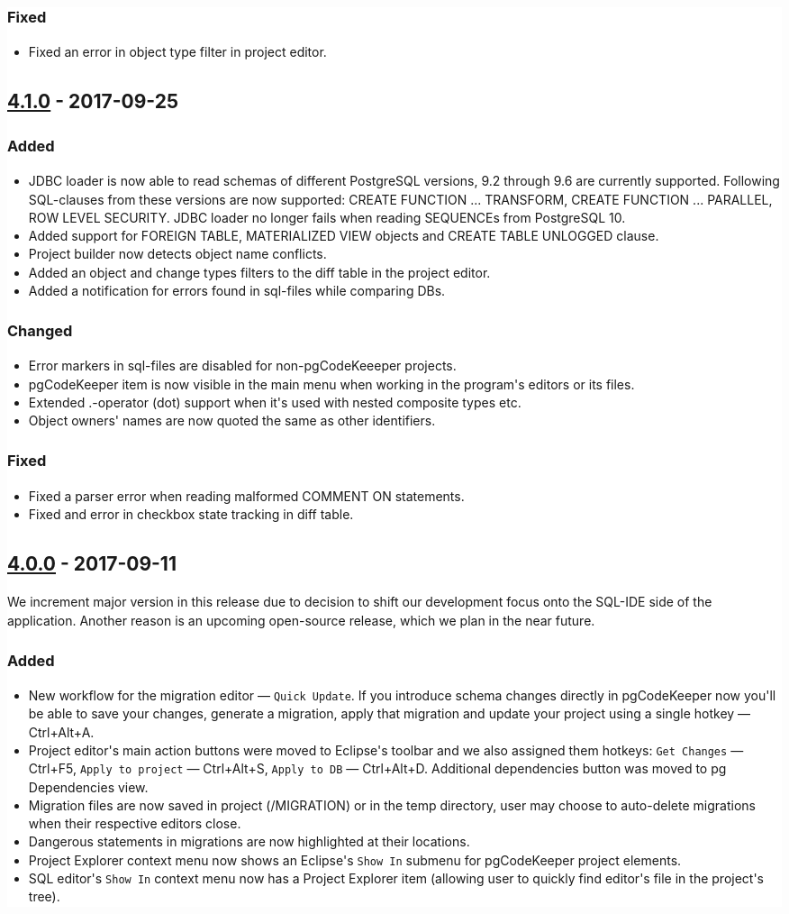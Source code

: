 ### Fixed

- Fixed an error in object type filter in project editor.

## [4.1.0] - 2017-09-25

### Added

- JDBC loader is now able to read schemas of different PostgreSQL versions, 9.2 through 9.6 are currently supported. Following SQL-clauses from these versions are now supported: CREATE FUNCTION ... TRANSFORM, CREATE FUNCTION ... PARALLEL, ROW LEVEL SECURITY. JDBC loader no longer fails when reading SEQUENCEs from PostgreSQL 10.
- Added support for FOREIGN TABLE, MATERIALIZED VIEW objects and CREATE TABLE UNLOGGED clause.
- Project builder now detects object name conflicts.
- Added an object and change types filters to the diff table in the project editor.
- Added a notification for errors found in sql-files while comparing DBs.

### Changed

- Error markers in sql-files are disabled for non-pgCodeKeeeper projects.
- pgCodeKeeper item is now visible in the main menu when working in the program's editors or its files.
- Extended .-operator (dot) support when it's used with nested composite types etc.
- Object owners' names are now quoted the same as other identifiers.

### Fixed

- Fixed a parser error when reading malformed COMMENT ON statements.
- Fixed and error in checkbox state tracking in diff table.

## [4.0.0] - 2017-09-11

We increment major version in this release due to decision to shift our development focus onto the SQL-IDE side of the application. Another reason is an upcoming open-source release, which we plan in the near future.

### Added

- New workflow for the migration editor — `Quick Update`. If you introduce schema changes directly in pgCodeKeeper now you'll be able to save your changes, generate a migration, apply that migration and update your project using a single hotkey — Ctrl+Alt+A.
- Project editor's main action buttons were moved to Eclipse's toolbar and we also assigned them hotkeys: `Get Changes` — Ctrl+F5, `Apply to project` — Ctrl+Alt+S, `Apply to DB` — Ctrl+Alt+D. Additional dependencies button was moved to pg Dependencies view.
- Migration files are now saved in project (/MIGRATION) or in the temp directory, user may choose to auto-delete migrations when their respective editors close.
- Dangerous statements in migrations are now highlighted at their locations.
- Project Explorer context menu now shows an Eclipse's `Show In` submenu for pgCodeKeeper project elements.
- SQL editor's `Show In` context menu now has a Project Explorer item (allowing user to quickly find editor's file in the project's tree).


[Unreleased]: https://github.com/pgcodekeeper/pgcodekeeper/compare/v10.13.0...HEAD
[10.13.0]: https://github.com/pgcodekeeper/pgcodekeeper/compare/v10.12.0...v10.13.0
[10.12.0]: https://github.com/pgcodekeeper/pgcodekeeper/compare/v10.11.0...v10.12.0
[10.11.0]: https://github.com/pgcodekeeper/pgcodekeeper/compare/v10.10.0...v10.11.0
[10.10.0]: https://github.com/pgcodekeeper/pgcodekeeper/compare/v10.9.0...v10.10.0
[10.9.0]: https://github.com/pgcodekeeper/pgcodekeeper/compare/v10.8.0...v10.9.0
[10.8.0]: https://github.com/pgcodekeeper/pgcodekeeper/compare/v10.7.1...v10.8.0
[10.7.1]: https://github.com/pgcodekeeper/pgcodekeeper/compare/v10.7.0...v10.7.1
[10.7.0]: https://github.com/pgcodekeeper/pgcodekeeper/compare/v10.6.0...v10.7.0
[10.6.0]: https://github.com/pgcodekeeper/pgcodekeeper/compare/v10.5.0...v10.6.0
[10.5.0]: https://github.com/pgcodekeeper/pgcodekeeper/compare/v10.4.0...v10.5.0
[10.4.0]: https://github.com/pgcodekeeper/pgcodekeeper/compare/v10.3.1...v10.4.0
[10.3.1]: https://github.com/pgcodekeeper/pgcodekeeper/compare/v10.3.0...v10.3.1
[10.3.0]: https://github.com/pgcodekeeper/pgcodekeeper/compare/v10.2.0...v10.3.0
[10.2.0]: https://github.com/pgcodekeeper/pgcodekeeper/compare/v10.1.0...v10.2.0
[10.1.0]: https://github.com/pgcodekeeper/pgcodekeeper/compare/v10.0.0...v10.1.0
[10.0.0]: https://github.com/pgcodekeeper/pgcodekeeper/compare/v9.14.0...v10.0.0
[9.14.0]: https://github.com/pgcodekeeper/pgcodekeeper/compare/v9.13.2...v9.14.0
[9.13.2]: https://github.com/pgcodekeeper/pgcodekeeper/compare/v9.13.1...v9.13.2
[9.13.1]: https://github.com/pgcodekeeper/pgcodekeeper/compare/v9.13.0...v9.13.1
[9.13.0]: https://github.com/pgcodekeeper/pgcodekeeper/compare/v9.12.0...v9.13.0
[9.12.0]: https://github.com/pgcodekeeper/pgcodekeeper/compare/v9.11.0...v9.12.0
[9.11.0]: https://github.com/pgcodekeeper/pgcodekeeper/compare/v9.10.0...v9.11.0
[9.10.0]: https://github.com/pgcodekeeper/pgcodekeeper/compare/v9.9.0...v9.10.0
[9.9.0]: https://github.com/pgcodekeeper/pgcodekeeper/compare/v9.8.0...v9.9.0
[9.8.0]: https://github.com/pgcodekeeper/pgcodekeeper/compare/v9.7.0...v9.8.0
[9.7.0]: https://github.com/pgcodekeeper/pgcodekeeper/compare/v9.6.0...v9.7.0
[9.6.0]: https://github.com/pgcodekeeper/pgcodekeeper/compare/v9.5.1...v9.6.0
[9.5.1]: https://github.com/pgcodekeeper/pgcodekeeper/compare/v9.5.0...v9.5.1
[9.5.0]: https://github.com/pgcodekeeper/pgcodekeeper/compare/v9.4.3...v9.5.0
[9.4.3]: https://github.com/pgcodekeeper/pgcodekeeper/compare/v9.4.2...v9.4.3
[9.4.2]: https://github.com/pgcodekeeper/pgcodekeeper/compare/v9.4.1...v9.4.2
[9.4.1]: https://github.com/pgcodekeeper/pgcodekeeper/compare/v9.4.0...v9.4.1
[9.4.0]: https://github.com/pgcodekeeper/pgcodekeeper/compare/v9.3.0...v9.4.0
[9.3.0]: https://github.com/pgcodekeeper/pgcodekeeper/compare/v9.2.0...v9.3.0
[9.2.0]: https://github.com/pgcodekeeper/pgcodekeeper/compare/v9.1.0...v9.2.0
[9.1.0]: https://github.com/pgcodekeeper/pgcodekeeper/compare/v9.0.0...v9.1.0
[9.0.0]: https://github.com/pgcodekeeper/pgcodekeeper/compare/v8.9.0...v9.0.0
[8.9.0]: https://github.com/pgcodekeeper/pgcodekeeper/compare/v8.8.0...v8.9.0
[8.8.0]: https://github.com/pgcodekeeper/pgcodekeeper/compare/v8.7.0...v8.8.0
[8.7.0]: https://github.com/pgcodekeeper/pgcodekeeper/compare/v8.6.0...v8.7.0
[8.6.0]: https://github.com/pgcodekeeper/pgcodekeeper/compare/v8.5.0...v8.6.0
[8.5.0]: https://github.com/pgcodekeeper/pgcodekeeper/compare/v8.4.0...v8.5.0
[8.4.0]: https://github.com/pgcodekeeper/pgcodekeeper/compare/v8.3.0...v8.4.0
[8.3.0]: https://github.com/pgcodekeeper/pgcodekeeper/compare/v8.2.0...v8.3.0
[8.2.0]: https://github.com/pgcodekeeper/pgcodekeeper/compare/v8.1.0...v8.2.0
[8.1.0]: https://github.com/pgcodekeeper/pgcodekeeper/compare/v8.0.0...v8.1.0
[8.0.0]: https://github.com/pgcodekeeper/pgcodekeeper/compare/v7.6.0...v8.0.0
[7.6.0]: https://github.com/pgcodekeeper/pgcodekeeper/compare/v7.5.0...v7.6.0
[7.5.0]: https://github.com/pgcodekeeper/pgcodekeeper/compare/v7.4.0...v7.5.0
[7.4.0]: https://github.com/pgcodekeeper/pgcodekeeper/compare/v7.3.0...v7.4.0
[7.3.0]: https://github.com/pgcodekeeper/pgcodekeeper/compare/v7.2.0...v7.3.0
[7.2.0]: https://github.com/pgcodekeeper/pgcodekeeper/compare/v7.1.0...v7.2.0
[7.1.0]: https://github.com/pgcodekeeper/pgcodekeeper/compare/v7.0.1...v7.1.0
[7.0.1]: https://github.com/pgcodekeeper/pgcodekeeper/compare/v7.0.0...v7.0.1
[7.0.0]: https://github.com/pgcodekeeper/pgcodekeeper/compare/v6.6.0...v7.0.0
[6.6.0]: https://github.com/pgcodekeeper/pgcodekeeper/compare/v6.5.3...v6.6.0
[6.5.3]: https://github.com/pgcodekeeper/pgcodekeeper/compare/v6.5.2...v6.5.3
[6.5.2]: https://github.com/pgcodekeeper/pgcodekeeper/compare/v6.5.1...v6.5.2
[6.5.1]: https://github.com/pgcodekeeper/pgcodekeeper/compare/v6.5.0...v6.5.1
[6.5.0]: https://github.com/pgcodekeeper/pgcodekeeper/compare/v6.4.3...v6.5.0
[6.4.3]: https://github.com/pgcodekeeper/pgcodekeeper/compare/v6.4.2...v6.4.3
[6.4.2]: https://github.com/pgcodekeeper/pgcodekeeper/compare/v6.4.1...v6.4.2
[6.4.1]: https://github.com/pgcodekeeper/pgcodekeeper/compare/v6.4.0...v6.4.1
[6.4.0]: https://github.com/pgcodekeeper/pgcodekeeper/compare/v6.3.3...v6.4.0
[6.3.3]: https://github.com/pgcodekeeper/pgcodekeeper/compare/v6.3.2...v6.3.3
[6.3.2]: https://github.com/pgcodekeeper/pgcodekeeper/compare/v6.3.1...v6.3.2
[6.3.1]: https://github.com/pgcodekeeper/pgcodekeeper/compare/v6.3.0...v6.3.1
[6.3.0]: https://github.com/pgcodekeeper/pgcodekeeper/compare/v6.2.0...v6.3.0
[6.2.0]: https://github.com/pgcodekeeper/pgcodekeeper/compare/v6.1.0...v6.2.0
[6.1.0]: https://github.com/pgcodekeeper/pgcodekeeper/compare/v6.0.0...v6.1.0
[6.0.0]: https://github.com/pgcodekeeper/pgcodekeeper/compare/v5.11.3...v6.0.0
[5.11.3]: https://github.com/pgcodekeeper/pgcodekeeper/compare/v5.11.2...v5.11.3
[5.11.2]: https://github.com/pgcodekeeper/pgcodekeeper/compare/v5.11.1...v5.11.2
[5.11.1]: https://github.com/pgcodekeeper/pgcodekeeper/compare/v5.11.0...v5.11.1
[5.11.0]: https://github.com/pgcodekeeper/pgcodekeeper/compare/v5.10.8...v5.11.0
[5.10.8]: https://github.com/pgcodekeeper/pgcodekeeper/compare/v5.10.7...v5.10.8
[5.10.7]: https://github.com/pgcodekeeper/pgcodekeeper/compare/v5.10.6...v5.10.7
[5.10.6]: https://github.com/pgcodekeeper/pgcodekeeper/compare/v5.10.5...v5.10.6
[5.10.5]: https://github.com/pgcodekeeper/pgcodekeeper/compare/v5.10.4...v5.10.5
[5.10.4]: https://github.com/pgcodekeeper/pgcodekeeper/compare/v5.10.3...v5.10.4
[5.10.3]: https://github.com/pgcodekeeper/pgcodekeeper/compare/v5.10.2...v5.10.3
[5.10.2]: https://github.com/pgcodekeeper/pgcodekeeper/compare/v5.10.1...v5.10.2
[5.10.1]: https://github.com/pgcodekeeper/pgcodekeeper/compare/v5.10.0...v5.10.1
[5.10.0]: https://github.com/pgcodekeeper/pgcodekeeper/compare/v5.9.14...v5.10.0
[5.9.14]: https://github.com/pgcodekeeper/pgcodekeeper/compare/v5.9.13...v5.9.14
[5.9.13]: https://github.com/pgcodekeeper/pgcodekeeper/compare/v5.9.12...v5.9.13
[5.9.12]: https://github.com/pgcodekeeper/pgcodekeeper/compare/v5.9.11...v5.9.12
[5.9.11]: https://github.com/pgcodekeeper/pgcodekeeper/compare/v5.9.10...v5.9.11
[5.9.10]: https://github.com/pgcodekeeper/pgcodekeeper/compare/v5.9.9...v5.9.10
[5.9.9]: https://github.com/pgcodekeeper/pgcodekeeper/compare/v5.9.8...v5.9.9
[5.9.8]: https://github.com/pgcodekeeper/pgcodekeeper/compare/v5.9.7...v5.9.8
[5.9.7]: https://github.com/pgcodekeeper/pgcodekeeper/compare/v5.9.6...v5.9.7
[5.9.6]: https://github.com/pgcodekeeper/pgcodekeeper/compare/v5.9.5...v5.9.6
[5.9.5]: https://github.com/pgcodekeeper/pgcodekeeper/compare/v5.9.4...v5.9.5
[5.9.4]: https://github.com/pgcodekeeper/pgcodekeeper/compare/v5.9.3...v5.9.4
[5.9.3]: https://github.com/pgcodekeeper/pgcodekeeper/compare/v5.9.2...v5.9.3
[5.9.2]: https://github.com/pgcodekeeper/pgcodekeeper/compare/v5.9.1...v5.9.2
[5.9.1]: https://github.com/pgcodekeeper/pgcodekeeper/compare/v5.9.0...v5.9.1
[5.9.0]: https://github.com/pgcodekeeper/pgcodekeeper/compare/v5.8.3...v5.9.0
[5.8.3]: https://github.com/pgcodekeeper/pgcodekeeper/compare/v5.8.2...v5.8.3
[5.8.2]: https://github.com/pgcodekeeper/pgcodekeeper/compare/v5.8.1...v5.8.2
[5.8.1]: https://github.com/pgcodekeeper/pgcodekeeper/compare/v5.8.0...v5.8.1
[5.8.0]: https://github.com/pgcodekeeper/pgcodekeeper/compare/v5.7.0...v5.8.0
[5.7.0]: https://github.com/pgcodekeeper/pgcodekeeper/compare/v5.6.1...v5.7.0
[5.6.1]: https://github.com/pgcodekeeper/pgcodekeeper/compare/v5.6.0...v5.6.1
[5.6.0]: https://github.com/pgcodekeeper/pgcodekeeper/compare/v5.5.3...v5.6.0
[5.5.3]: https://github.com/pgcodekeeper/pgcodekeeper/compare/v5.5.2...v5.5.3
[5.5.2]: https://github.com/pgcodekeeper/pgcodekeeper/compare/v5.5.1...v5.5.2
[5.5.1]: https://github.com/pgcodekeeper/pgcodekeeper/compare/v5.5.0...v5.5.1
[5.5.0]: https://github.com/pgcodekeeper/pgcodekeeper/compare/v5.4.10...v5.5.0
[5.4.10]: https://github.com/pgcodekeeper/pgcodekeeper/compare/v5.4.9...v5.4.10
[5.4.9]: https://github.com/pgcodekeeper/pgcodekeeper/compare/v5.4.8...v5.4.9
[5.4.8]: https://github.com/pgcodekeeper/pgcodekeeper/compare/v5.4.7...v5.4.8
[5.4.7]: https://github.com/pgcodekeeper/pgcodekeeper/compare/v5.4.6...v5.4.7
[5.4.6]: https://github.com/pgcodekeeper/pgcodekeeper/compare/v5.4.5...v5.4.6
[5.4.5]: https://github.com/pgcodekeeper/pgcodekeeper/compare/v5.4.4...v5.4.5
[5.4.4]: https://github.com/pgcodekeeper/pgcodekeeper/compare/v5.4.3...v5.4.4
[5.4.3]: https://github.com/pgcodekeeper/pgcodekeeper/compare/v5.4.2...v5.4.3
[5.4.2]: https://github.com/pgcodekeeper/pgcodekeeper/compare/v5.4.1...v5.4.2
[5.4.1]: https://github.com/pgcodekeeper/pgcodekeeper/compare/v5.4.0...v5.4.1
[5.4.0]: https://github.com/pgcodekeeper/pgcodekeeper/compare/v5.3.9...v5.4.0
[5.3.9]: https://github.com/pgcodekeeper/pgcodekeeper/compare/v5.3.8...v5.3.9
[5.3.8]: https://github.com/pgcodekeeper/pgcodekeeper/compare/v5.3.7...v5.3.8
[5.3.7]: https://github.com/pgcodekeeper/pgcodekeeper/compare/v5.3.6...v5.3.7
[5.3.6]: https://github.com/pgcodekeeper/pgcodekeeper/compare/v5.3.5...v5.3.6
[5.3.5]: https://github.com/pgcodekeeper/pgcodekeeper/compare/v5.3.4...v5.3.5
[5.3.4]: https://github.com/pgcodekeeper/pgcodekeeper/compare/v5.3.3...v5.3.4
[5.3.3]: https://github.com/pgcodekeeper/pgcodekeeper/compare/v5.3.2...v5.3.3
[5.3.2]: https://github.com/pgcodekeeper/pgcodekeeper/compare/v5.3.1...v5.3.2
[5.3.1]: https://github.com/pgcodekeeper/pgcodekeeper/compare/v5.3.0...v5.3.1
[5.3.0]: https://github.com/pgcodekeeper/pgcodekeeper/compare/v5.2.1...v5.3.0
[5.2.1]: https://github.com/pgcodekeeper/pgcodekeeper/compare/v5.2.0...v5.2.1
[5.2.0]: https://github.com/pgcodekeeper/pgcodekeeper/compare/v5.1.7...v5.2.0
[5.1.7]: https://github.com/pgcodekeeper/pgcodekeeper/compare/v5.1.6...v5.1.7
[5.1.6]: https://github.com/pgcodekeeper/pgcodekeeper/compare/v5.1.5...v5.1.6
[5.1.5]: https://github.com/pgcodekeeper/pgcodekeeper/compare/v5.1.4...v5.1.5
[5.1.4]: https://github.com/pgcodekeeper/pgcodekeeper/compare/v5.1.3...v5.1.4
[5.1.3]: https://github.com/pgcodekeeper/pgcodekeeper/compare/v5.1.2...v5.1.3
[5.1.2]: https://github.com/pgcodekeeper/pgcodekeeper/compare/v5.1.1...v5.1.2
[5.1.1]: https://github.com/pgcodekeeper/pgcodekeeper/compare/v5.1.0...v5.1.1
[5.1.0]: https://github.com/pgcodekeeper/pgcodekeeper/compare/v5.0.3...v5.1.0
[5.0.3]: https://github.com/pgcodekeeper/pgcodekeeper/compare/v5.0.2...v5.0.3
[5.0.2]: https://github.com/pgcodekeeper/pgcodekeeper/compare/v5.0.1...v5.0.2
[5.0.1]: https://github.com/pgcodekeeper/pgcodekeeper/compare/v5.0.0...v5.0.1
[5.0.0]: https://github.com/pgcodekeeper/pgcodekeeper/compare/v4.6.1...v5.0.0
[4.6.1]: https://github.com/pgcodekeeper/pgcodekeeper/compare/v4.6.0...v4.6.1
[4.6.0]: https://github.com/pgcodekeeper/pgcodekeeper/compare/v4.5.3...v4.6.0
[4.5.3]: https://github.com/pgcodekeeper/pgcodekeeper/compare/v4.5.2...v4.5.3
[4.5.2]: https://github.com/pgcodekeeper/pgcodekeeper/compare/v4.5.1...v4.5.2
[4.5.1]: https://github.com/pgcodekeeper/pgcodekeeper/compare/v4.5.0...v4.5.1
[4.5.0]: https://github.com/pgcodekeeper/pgcodekeeper/compare/v4.4.0...v4.5.0
[4.4.0]: https://github.com/pgcodekeeper/pgcodekeeper/compare/v4.3.4...v4.4.0
[4.3.4]: https://github.com/pgcodekeeper/pgcodekeeper/compare/v4.3.3...v4.3.4
[4.3.3]: https://github.com/pgcodekeeper/pgcodekeeper/compare/v4.3.2...v4.3.3
[4.3.2]: https://github.com/pgcodekeeper/pgcodekeeper/compare/v4.3.1...v4.3.2
[4.3.1]: https://github.com/pgcodekeeper/pgcodekeeper/compare/v4.3.0...v4.3.1
[4.3.0]: https://github.com/pgcodekeeper/pgcodekeeper/compare/v4.2.3...v4.3.0
[4.2.3]: https://github.com/pgcodekeeper/pgcodekeeper/compare/v4.2.2...v4.2.3
[4.2.2]: https://github.com/pgcodekeeper/pgcodekeeper/compare/v4.2.1...v4.2.2
[4.2.1]: https://github.com/pgcodekeeper/pgcodekeeper/compare/v4.1.3...v4.2.1
[4.1.3]: https://github.com/pgcodekeeper/pgcodekeeper/compare/v4.1.2...v4.1.3
[4.1.2]: https://github.com/pgcodekeeper/pgcodekeeper/compare/v4.1.0...v4.1.2
[4.1.0]: https://github.com/pgcodekeeper/pgcodekeeper/compare/v4.0.0...v4.1.0
[4.0.0]: https://github.com/pgcodekeeper/pgcodekeeper/compare/v3.11.0...v4.0.0
[3.11.0]: https://github.com/pgcodekeeper/pgcodekeeper/compare/v3.10.0...v3.11.0
[3.10.0]: https://github.com/pgcodekeeper/pgcodekeeper/compare/v3.8.6...v3.10.0
[3.8.6]: https://github.com/pgcodekeeper/pgcodekeeper/compare/v3.8.4...v3.8.6
[3.8.4]: https://github.com/pgcodekeeper/pgcodekeeper/compare/v3.8.0...v3.8.4
[3.8.0]: https://github.com/pgcodekeeper/pgcodekeeper/compare/v3.7.8...v3.8.0
[3.7.8]: https://github.com/pgcodekeeper/pgcodekeeper/compare/v3.7.5...v3.7.8
[3.7.5]: https://github.com/pgcodekeeper/pgcodekeeper/compare/v3.7.2...v3.7.5
[3.7.2]: https://github.com/pgcodekeeper/pgcodekeeper/compare/v3.7.0...v3.7.2
[3.7.0]: https://github.com/pgcodekeeper/pgcodekeeper/compare/v3.6.2...v3.7.0
[3.6.2]: https://github.com/pgcodekeeper/pgcodekeeper/compare/v3.6.0...v3.6.2
[3.6.0]: https://github.com/pgcodekeeper/pgcodekeeper/compare/v3.5.4...v3.6.0
[3.5.4]: https://github.com/pgcodekeeper/pgcodekeeper/compare/v3.5.1...v3.5.4
[3.5.1]: https://github.com/pgcodekeeper/pgcodekeeper/compare/v3.4.1...v3.5.1
[3.4.1]: https://github.com/pgcodekeeper/pgcodekeeper/releases/tag/v3.4.1